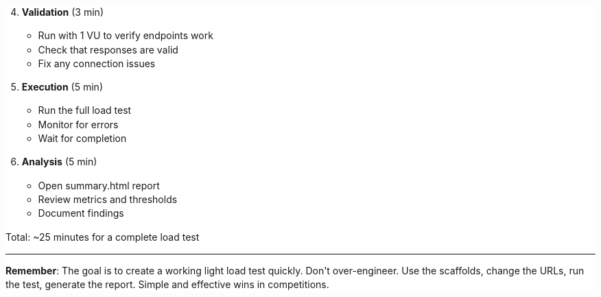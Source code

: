 4. **Validation** (3 min)
   - Run with 1 VU to verify endpoints work
   - Check that responses are valid
   - Fix any connection issues

5. **Execution** (5 min)
   - Run the full load test
   - Monitor for errors
   - Wait for completion

6. **Analysis** (5 min)
   - Open summary.html report
   - Review metrics and thresholds
   - Document findings

Total: ~25 minutes for a complete load test

---

**Remember**: The goal is to create a working light load test quickly. Don't over-engineer. Use the scaffolds, change the URLs, run the test, generate the report. Simple and effective wins in competitions.
